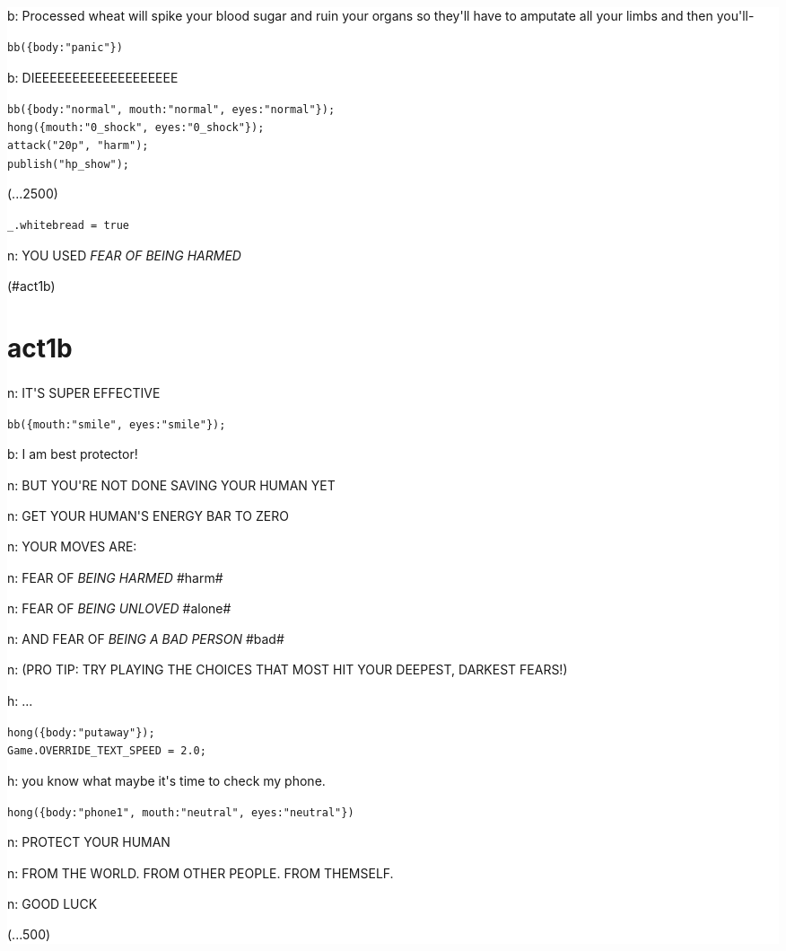 b: Processed wheat will spike your blood sugar and ruin your organs so they'll have to amputate all your limbs and then you'll-

`bb({body:"panic"})`

b: DIEEEEEEEEEEEEEEEEEEE

```
bb({body:"normal", mouth:"normal", eyes:"normal"});
hong({mouth:"0_shock", eyes:"0_shock"});
attack("20p", "harm");
publish("hp_show");
```

(...2500)

`_.whitebread = true`

n: YOU USED *FEAR OF BEING HARMED*

(#act1b)

# act1b

n: IT'S SUPER EFFECTIVE

`bb({mouth:"smile", eyes:"smile"});`

b: I am best protector!

n: BUT YOU'RE NOT DONE SAVING YOUR HUMAN YET

n: GET YOUR HUMAN'S ENERGY BAR TO ZERO

n: YOUR MOVES ARE:

n: FEAR OF *BEING HARMED* #harm#

n: FEAR OF *BEING UNLOVED* #alone#

n: AND FEAR OF *BEING A BAD PERSON* #bad#

n: (PRO TIP: TRY PLAYING THE CHOICES THAT MOST HIT YOUR DEEPEST, DARKEST FEARS!)

h: ...

```
hong({body:"putaway"});
Game.OVERRIDE_TEXT_SPEED = 2.0;
```

h: you know what maybe it's time to check my phone.

`hong({body:"phone1", mouth:"neutral", eyes:"neutral"})`

n: PROTECT YOUR HUMAN

n: FROM THE WORLD. FROM OTHER PEOPLE. FROM THEMSELF.

n: GOOD LUCK

(...500)
